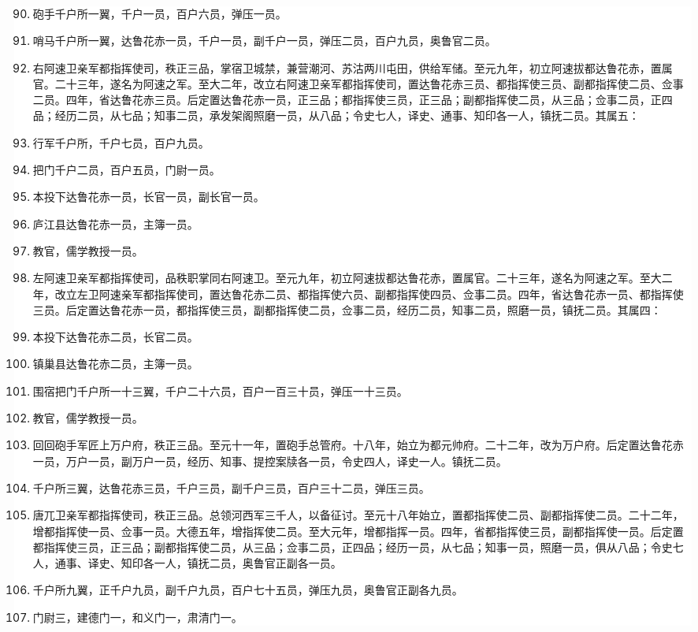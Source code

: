 90. <span id="志第三十六_百官二-90"></span>
砲手千户所一翼，千户一员，百户六员，弹压一员。

91. <span id="志第三十六_百官二-91"></span>
哨马千户所一翼，达鲁花赤一员，千户一员，副千户一员，弹压二员，百户九员，奥鲁官二员。

92. <span id="志第三十六_百官二-92"></span>
右阿速卫亲军都指挥使司，秩正三品，掌宿卫城禁，兼营潮河、苏沽两川屯田，供给军储。至元九年，初立阿速拔都达鲁花赤，置属官。二十三年，遂名为阿速之军。至大二年，改立右阿速卫亲军都指挥使司，置达鲁花赤三员、都指挥使三员、副都指挥使二员、佥事二员。四年，省达鲁花赤三员。后定置达鲁花赤一员，正三品；都指挥使三员，正三品；副都指挥使二员，从三品；佥事二员，正四品；经历二员，从七品；知事二员，承发架阁照磨一员，从八品；令史七人，译史、通事、知印各一人，镇抚二员。其属五：

93. <span id="志第三十六_百官二-93"></span>
行军千户所，千户七员，百户九员。

94. <span id="志第三十六_百官二-94"></span>
把门千户二员，百户五员，门尉一员。

95. <span id="志第三十六_百官二-95"></span>
本投下达鲁花赤一员，长官一员，副长官一员。

96. <span id="志第三十六_百官二-96"></span>
庐江县达鲁花赤一员，主簿一员。

97. <span id="志第三十六_百官二-97"></span>
教官，儒学教授一员。

98. <span id="志第三十六_百官二-98"></span>
左阿速卫亲军都指挥使司，品秩职掌同右阿速卫。至元九年，初立阿速拔都达鲁花赤，置属官。二十三年，遂名为阿速之军。至大二年，改立左卫阿速亲军都指挥使司，置达鲁花赤二员、都指挥使六员、副都指挥使四员、佥事二员。四年，省达鲁花赤一员、都指挥使三员。后定置达鲁花赤一员，都指挥使三员，副都指挥使二员，佥事二员，经历二员，知事二员，照磨一员，镇抚二员。其属四：

99. <span id="志第三十六_百官二-99"></span>
本投下达鲁花赤二员，长官二员。

100. <span id="志第三十六_百官二-100"></span>
镇巢县达鲁花赤二员，主簿一员。

101. <span id="志第三十六_百官二-101"></span>
围宿把门千户所一十三翼，千户二十六员，百户一百三十员，弹压一十三员。

102. <span id="志第三十六_百官二-102"></span>
教官，儒学教授一员。

103. <span id="志第三十六_百官二-103"></span>
回回砲手军匠上万户府，秩正三品。至元十一年，置砲手总管府。十八年，始立为都元帅府。二十二年，改为万户府。后定置达鲁花赤一员，万户一员，副万户一员，经历、知事、提控案牍各一员，令史四人，译史一人。镇抚二员。

104. <span id="志第三十六_百官二-104"></span>
千户所三翼，达鲁花赤三员，千户三员，副千户三员，百户三十二员，弹压三员。

105. <span id="志第三十六_百官二-105"></span>
唐兀卫亲军都指挥使司，秩正三品。总领河西军三千人，以备征讨。至元十八年始立，置都指挥使二员、副都指挥使二员。二十二年，增都指挥使一员、佥事一员。大德五年，增指挥使二员。至大元年，增都指挥一员。四年，省都指挥使三员，副都指挥使一员。后定置都指挥使三员，正三品；副都指挥使二员，从三品；佥事二员，正四品；经历一员，从七品；知事一员，照磨一员，俱从八品；令史七人，通事、译史、知印各一人，镇抚二员，奥鲁官正副各一员。

106. <span id="志第三十六_百官二-106"></span>
千户所九翼，正千户九员，副千户九员，百户七十五员，弹压九员，奥鲁官正副各九员。

107. <span id="志第三十六_百官二-107"></span>
门尉三，建德门一，和义门一，肃清门一。

